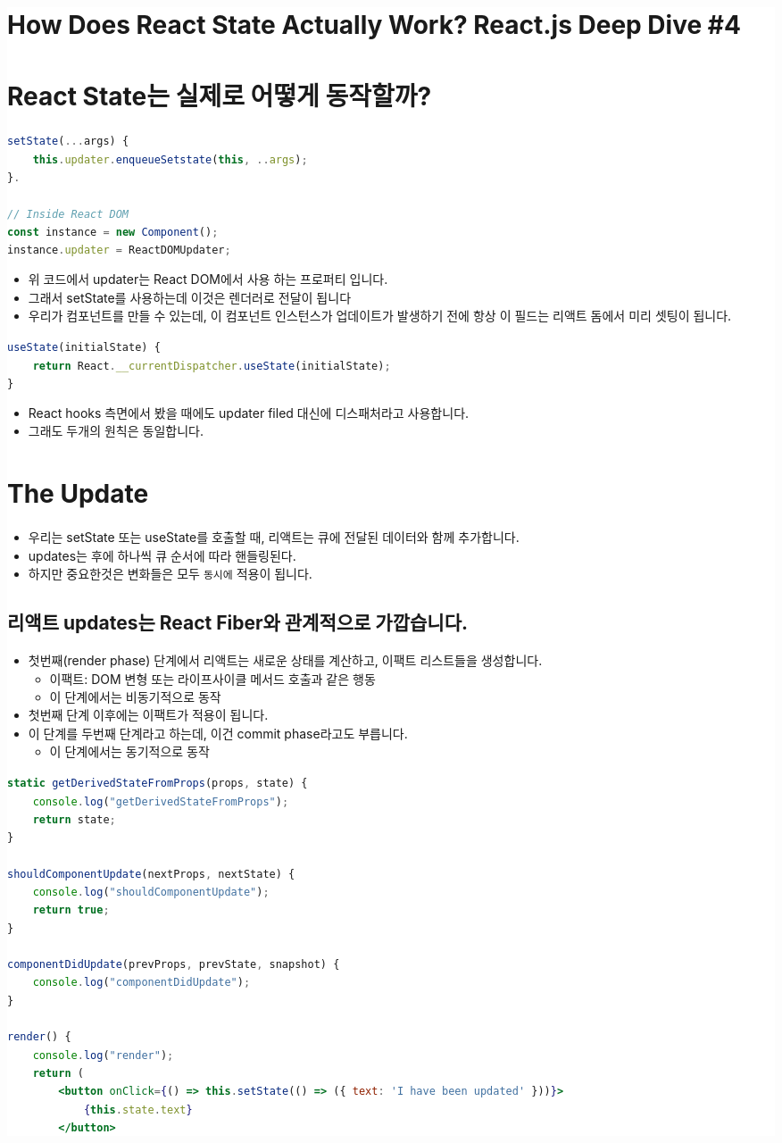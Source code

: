# How Does React State Actually Work? React.js Deep Dive #4

# React State는 실제로 어떻게 동작할까?

```jsx
setState(...args) {
	this.updater.enqueueSetstate(this, ..args);
}.

// Inside React DOM
const instance = new Component();
instance.updater = ReactDOMUpdater;
```

- 위 코드에서 updater는 React DOM에서 사용 하는 프로퍼티 입니다.
- 그래서 setState를 사용하는데 이것은 렌더러로 전달이 됩니다
- 우리가 컴포넌트를 만들 수 있는데, 이 컴포넌트 인스턴스가 업데이트가 발생하기 전에 항상 이 필드는 리액트 돔에서 미리 셋팅이 됩니다.

```jsx
useState(initialState) {
	return React.__currentDispatcher.useState(initialState);
}
```

- React hooks 측면에서 봤을 때에도 updater filed 대신에 디스패처라고 사용합니다.
- 그래도 두개의 원칙은 동일합니다.

# The Update

- 우리는 setState 또는 useState를 호출할 때, 리액트는 큐에 전달된 데이터와 함께 추가합니다.
- updates는 후에 하나씩 큐 순서에 따라 핸들링된다.
- 하지만 중요한것은 변화들은 모두 `동시에` 적용이 됩니다.

## 리액트 updates는 React Fiber와 관계적으로 가깝습니다.

- 첫번째(render phase) 단계에서 리액트는 새로운 상태를 계산하고, 이팩트 리스트들을 생성합니다.
    - 이팩트: DOM 변형 또는 라이프사이클 메서드 호출과 같은 행동
    - 이 단계에서는 비동기적으로 동작
- 첫번째 단계 이후에는 이팩트가 적용이 됩니다.
- 이 단계를 두번째 단계라고 하는데, 이건 commit phase라고도 부릅니다.
    - 이 단계에서는 동기적으로 동작

```jsx
static getDerivedStateFromProps(props, state) {
	console.log("getDerivedStateFromProps");
	return state;
}

shouldComponentUpdate(nextProps, nextState) {
	console.log("shouldComponentUpdate");
	return true;
}

componentDidUpdate(prevProps, prevState, snapshot) {
	console.log("componentDidUpdate");
}

render() {
	console.log("render");
	return (
		<button onClick={() => this.setState(() => ({ text: 'I have been updated' }))}>
			{this.state.text}
		</button>
```